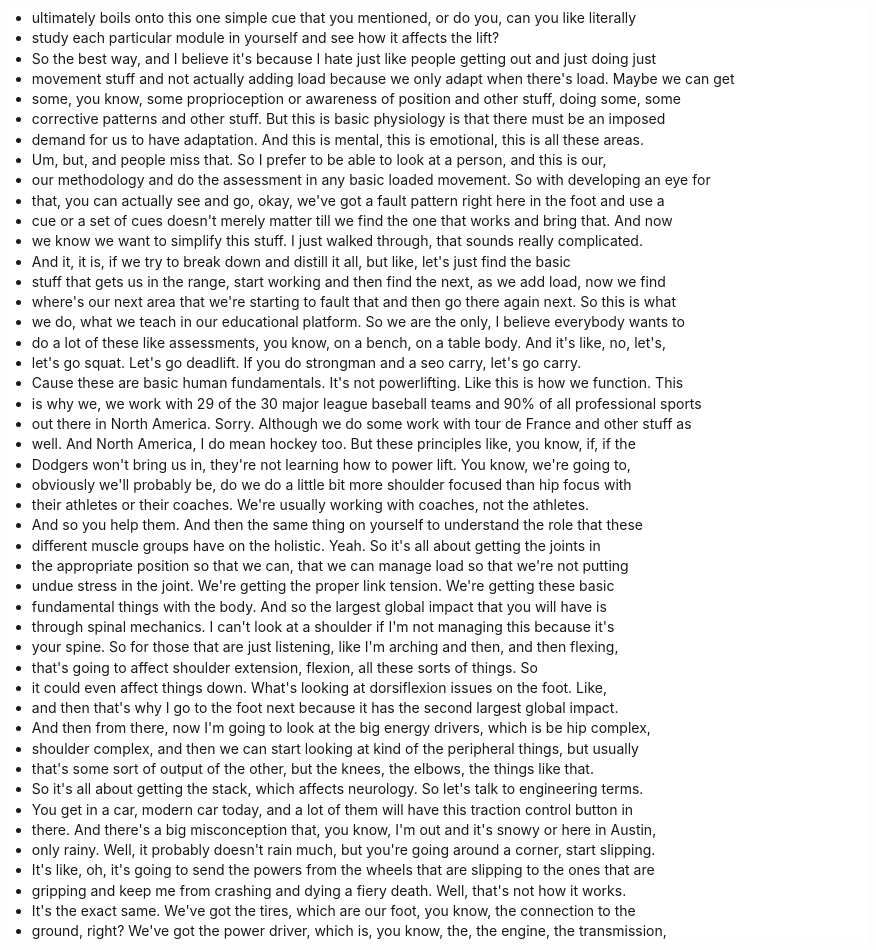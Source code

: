 *  ultimately boils onto this one simple cue that you mentioned, or do you, can you like literally
*  study each particular module in yourself and see how it affects the lift?
*  So the best way, and I believe it's because I hate just like people getting out and just doing just
*  movement stuff and not actually adding load because we only adapt when there's load. Maybe we can get
*  some, you know, some proprioception or awareness of position and other stuff, doing some, some
*  corrective patterns and other stuff. But this is basic physiology is that there must be an imposed
*  demand for us to have adaptation. And this is mental, this is emotional, this is all these areas.
*  Um, but, and people miss that. So I prefer to be able to look at a person, and this is our,
*  our methodology and do the assessment in any basic loaded movement. So with developing an eye for
*  that, you can actually see and go, okay, we've got a fault pattern right here in the foot and use a
*  cue or a set of cues doesn't merely matter till we find the one that works and bring that. And now
*  we know we want to simplify this stuff. I just walked through, that sounds really complicated.
*  And it, it is, if we try to break down and distill it all, but like, let's just find the basic
*  stuff that gets us in the range, start working and then find the next, as we add load, now we find
*  where's our next area that we're starting to fault that and then go there again next. So this is what
*  we do, what we teach in our educational platform. So we are the only, I believe everybody wants to
*  do a lot of these like assessments, you know, on a bench, on a table body. And it's like, no, let's,
*  let's go squat. Let's go deadlift. If you do strongman and a seo carry, let's go carry.
*  Cause these are basic human fundamentals. It's not powerlifting. Like this is how we function. This
*  is why we, we work with 29 of the 30 major league baseball teams and 90% of all professional sports
*  out there in North America. Sorry. Although we do some work with tour de France and other stuff as
*  well. And North America, I do mean hockey too. But these principles like, you know, if, if the
*  Dodgers won't bring us in, they're not learning how to power lift. You know, we're going to,
*  obviously we'll probably be, do we do a little bit more shoulder focused than hip focus with
*  their athletes or their coaches. We're usually working with coaches, not the athletes.
*  And so you help them. And then the same thing on yourself to understand the role that these
*  different muscle groups have on the holistic. Yeah. So it's all about getting the joints in
*  the appropriate position so that we can, that we can manage load so that we're not putting
*  undue stress in the joint. We're getting the proper link tension. We're getting these basic
*  fundamental things with the body. And so the largest global impact that you will have is
*  through spinal mechanics. I can't look at a shoulder if I'm not managing this because it's
*  your spine. So for those that are just listening, like I'm arching and then, and then flexing,
*  that's going to affect shoulder extension, flexion, all these sorts of things. So
*  it could even affect things down. What's looking at dorsiflexion issues on the foot. Like,
*  and then that's why I go to the foot next because it has the second largest global impact.
*  And then from there, now I'm going to look at the big energy drivers, which is be hip complex,
*  shoulder complex, and then we can start looking at kind of the peripheral things, but usually
*  that's some sort of output of the other, but the knees, the elbows, the things like that.
*  So it's all about getting the stack, which affects neurology. So let's talk to engineering terms.
*  You get in a car, modern car today, and a lot of them will have this traction control button in
*  there. And there's a big misconception that, you know, I'm out and it's snowy or here in Austin,
*  only rainy. Well, it probably doesn't rain much, but you're going around a corner, start slipping.
*  It's like, oh, it's going to send the powers from the wheels that are slipping to the ones that are
*  gripping and keep me from crashing and dying a fiery death. Well, that's not how it works.
*  It's the exact same. We've got the tires, which are our foot, you know, the connection to the
*  ground, right? We've got the power driver, which is, you know, the, the engine, the transmission,